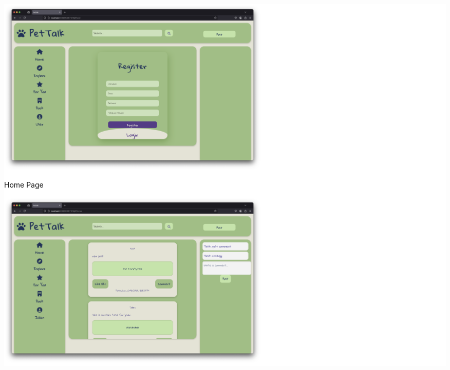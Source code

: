 <img src="screenshots/login.png" width="500"/>


Home Page

<img src="screenshots/homepage.png" width="500"/>

